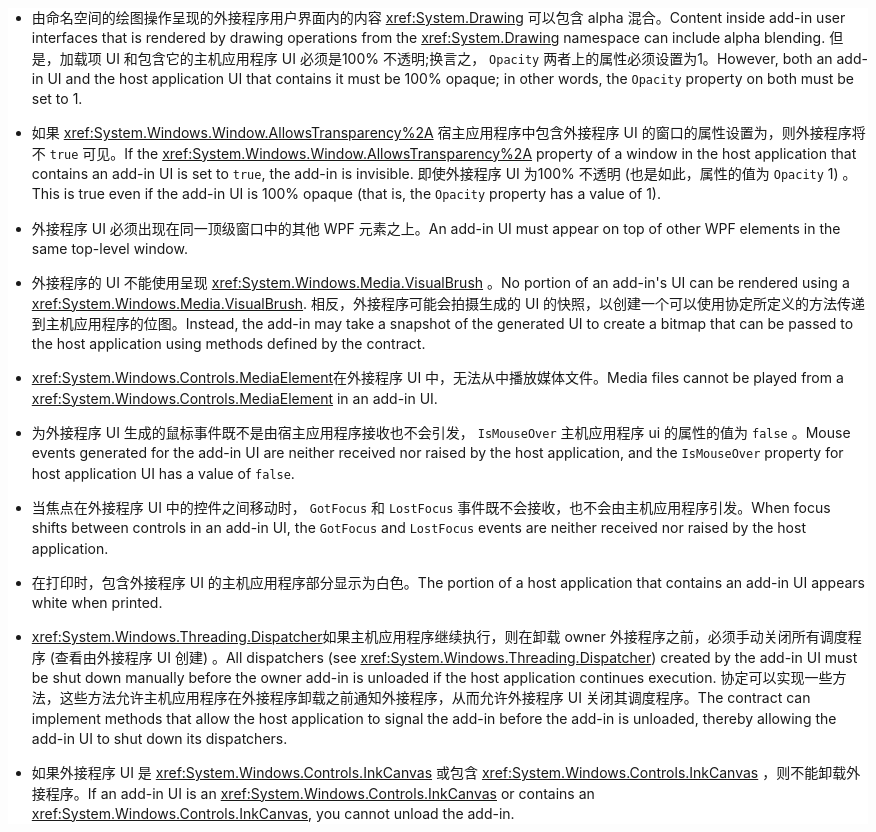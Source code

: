 - <span data-ttu-id="0c653-278">由命名空间的绘图操作呈现的外接程序用户界面内的内容 <xref:System.Drawing> 可以包含 alpha 混合。</span><span class="sxs-lookup"><span data-stu-id="0c653-278">Content inside add-in user interfaces that is rendered by drawing operations from the <xref:System.Drawing> namespace can include alpha blending.</span></span> <span data-ttu-id="0c653-279">但是，加载项 UI 和包含它的主机应用程序 UI 必须是100% 不透明;换言之， `Opacity` 两者上的属性必须设置为1。</span><span class="sxs-lookup"><span data-stu-id="0c653-279">However, both an add-in UI and the host application UI that contains it must be 100% opaque; in other words, the `Opacity` property on both must be set to 1.</span></span>

- <span data-ttu-id="0c653-280">如果 <xref:System.Windows.Window.AllowsTransparency%2A> 宿主应用程序中包含外接程序 UI 的窗口的属性设置为，则外接程序将不 `true` 可见。</span><span class="sxs-lookup"><span data-stu-id="0c653-280">If the <xref:System.Windows.Window.AllowsTransparency%2A> property of a window in the host application that contains an add-in UI is set to `true`, the add-in is invisible.</span></span> <span data-ttu-id="0c653-281">即使外接程序 UI 为100% 不透明 (也是如此，属性的值为 `Opacity` 1) 。</span><span class="sxs-lookup"><span data-stu-id="0c653-281">This is true even if the add-in UI is 100% opaque (that is, the `Opacity` property has a value of 1).</span></span>

- <span data-ttu-id="0c653-282">外接程序 UI 必须出现在同一顶级窗口中的其他 WPF 元素之上。</span><span class="sxs-lookup"><span data-stu-id="0c653-282">An add-in UI must appear on top of other WPF elements in the same top-level window.</span></span>

- <span data-ttu-id="0c653-283">外接程序的 UI 不能使用呈现 <xref:System.Windows.Media.VisualBrush> 。</span><span class="sxs-lookup"><span data-stu-id="0c653-283">No portion of an add-in's UI can be rendered using a <xref:System.Windows.Media.VisualBrush>.</span></span> <span data-ttu-id="0c653-284">相反，外接程序可能会拍摄生成的 UI 的快照，以创建一个可以使用协定所定义的方法传递到主机应用程序的位图。</span><span class="sxs-lookup"><span data-stu-id="0c653-284">Instead, the add-in may take a snapshot of the generated UI to create a bitmap that can be passed to the host application using methods defined by the contract.</span></span>

- <span data-ttu-id="0c653-285"><xref:System.Windows.Controls.MediaElement>在外接程序 UI 中，无法从中播放媒体文件。</span><span class="sxs-lookup"><span data-stu-id="0c653-285">Media files cannot be played from a <xref:System.Windows.Controls.MediaElement> in an add-in UI.</span></span>

- <span data-ttu-id="0c653-286">为外接程序 UI 生成的鼠标事件既不是由宿主应用程序接收也不会引发， `IsMouseOver` 主机应用程序 ui 的属性的值为 `false` 。</span><span class="sxs-lookup"><span data-stu-id="0c653-286">Mouse events generated for the add-in UI are neither received nor raised by the host application, and the `IsMouseOver` property for host application UI has a value of `false`.</span></span>

- <span data-ttu-id="0c653-287">当焦点在外接程序 UI 中的控件之间移动时， `GotFocus` 和 `LostFocus` 事件既不会接收，也不会由主机应用程序引发。</span><span class="sxs-lookup"><span data-stu-id="0c653-287">When focus shifts between controls in an add-in UI, the `GotFocus` and `LostFocus` events are neither received nor raised by the host application.</span></span>

- <span data-ttu-id="0c653-288">在打印时，包含外接程序 UI 的主机应用程序部分显示为白色。</span><span class="sxs-lookup"><span data-stu-id="0c653-288">The portion of a host application that contains an add-in UI appears white when printed.</span></span>

- <span data-ttu-id="0c653-289"><xref:System.Windows.Threading.Dispatcher>如果主机应用程序继续执行，则在卸载 owner 外接程序之前，必须手动关闭所有调度程序 (查看由外接程序 UI 创建) 。</span><span class="sxs-lookup"><span data-stu-id="0c653-289">All dispatchers (see <xref:System.Windows.Threading.Dispatcher>) created by the add-in UI must be shut down manually before the owner add-in is unloaded if the host application continues execution.</span></span> <span data-ttu-id="0c653-290">协定可以实现一些方法，这些方法允许主机应用程序在外接程序卸载之前通知外接程序，从而允许外接程序 UI 关闭其调度程序。</span><span class="sxs-lookup"><span data-stu-id="0c653-290">The contract can implement methods that allow the host application to signal the add-in before the add-in is unloaded, thereby allowing the add-in UI to shut down its dispatchers.</span></span>

- <span data-ttu-id="0c653-291">如果外接程序 UI 是 <xref:System.Windows.Controls.InkCanvas> 或包含 <xref:System.Windows.Controls.InkCanvas> ，则不能卸载外接程序。</span><span class="sxs-lookup"><span data-stu-id="0c653-291">If an add-in UI is an <xref:System.Windows.Controls.InkCanvas> or contains an <xref:System.Windows.Controls.InkCanvas>, you cannot unload the add-in.</span></span>
